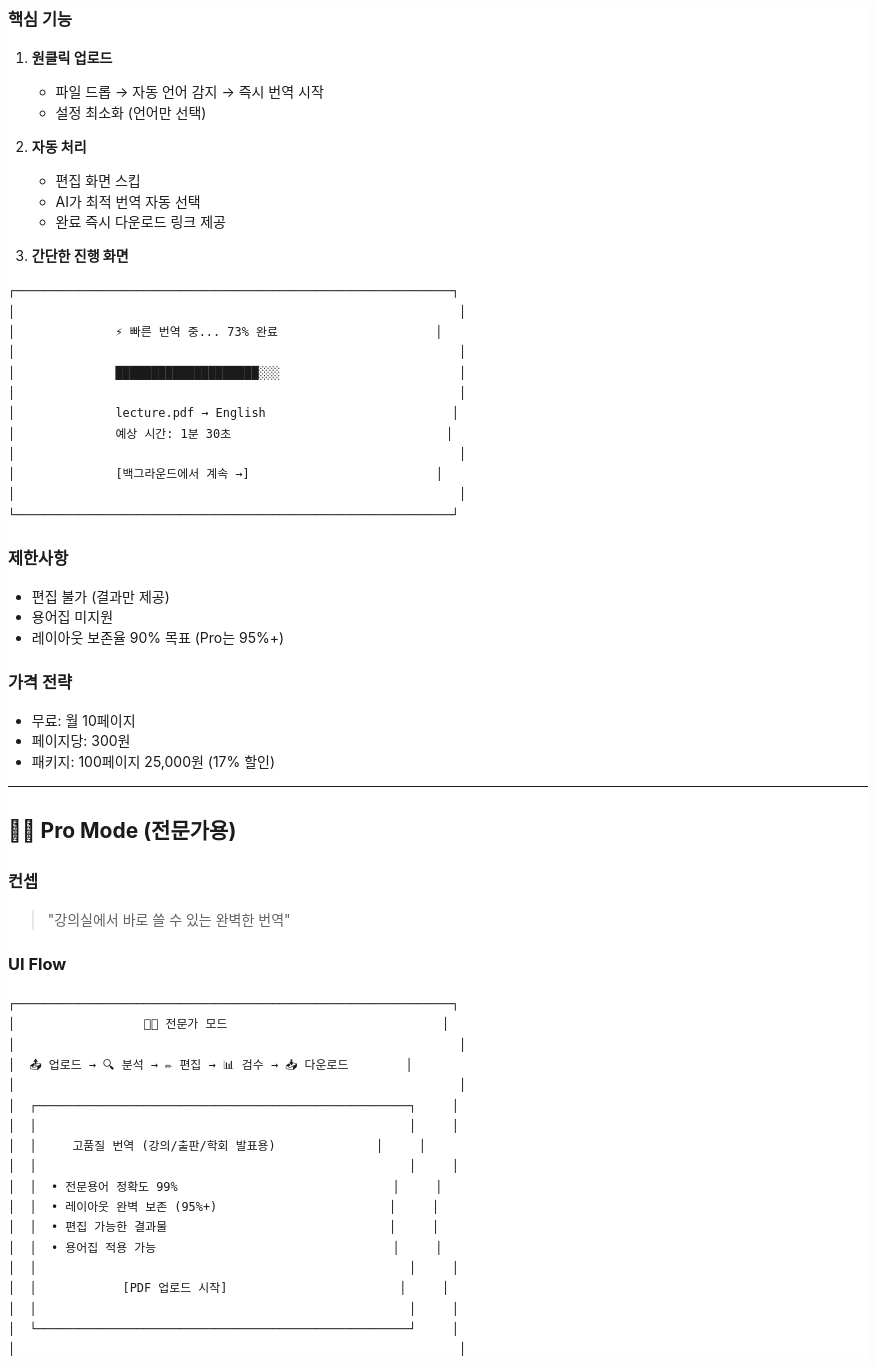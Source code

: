 ### 핵심 기능
1. **원클릭 업로드**
   - 파일 드롭 → 자동 언어 감지 → 즉시 번역 시작
   - 설정 최소화 (언어만 선택)

2. **자동 처리**
   - 편집 화면 스킵
   - AI가 최적 번역 자동 선택
   - 완료 즉시 다운로드 링크 제공

3. **간단한 진행 화면**
```
┌─────────────────────────────────────────────────────────────┐
│                                                              │
│              ⚡ 빠른 번역 중... 73% 완료                      │
│                                                              │
│              ████████████████████░░░                         │
│                                                              │
│              lecture.pdf → English                          │
│              예상 시간: 1분 30초                              │
│                                                              │
│              [백그라운드에서 계속 →]                          │
│                                                              │
└─────────────────────────────────────────────────────────────┘
```

### 제한사항
- 편집 불가 (결과만 제공)
- 용어집 미지원
- 레이아웃 보존율 90% 목표 (Pro는 95%+)

### 가격 전략
- 무료: 월 10페이지
- 페이지당: 300원
- 패키지: 100페이지 25,000원 (17% 할인)

---

## 👨‍🏫 Pro Mode (전문가용)

### 컨셉
> "강의실에서 바로 쓸 수 있는 완벽한 번역"

### UI Flow
```
┌─────────────────────────────────────────────────────────────┐
│                  👨‍🏫 전문가 모드                              │
│                                                              │
│  📤 업로드 → 🔍 분석 → ✏️ 편집 → 📊 검수 → 📥 다운로드        │
│                                                              │
│  ┌────────────────────────────────────────────────────┐     │
│  │                                                    │     │
│  │     고품질 번역 (강의/출판/학회 발표용)              │     │
│  │                                                    │     │
│  │  • 전문용어 정확도 99%                              │     │
│  │  • 레이아웃 완벽 보존 (95%+)                        │     │
│  │  • 편집 가능한 결과물                               │     │
│  │  • 용어집 적용 가능                                 │     │
│  │                                                    │     │
│  │            [PDF 업로드 시작]                        │     │
│  │                                                    │     │
│  └────────────────────────────────────────────────────┘     │
│                                                              │
```